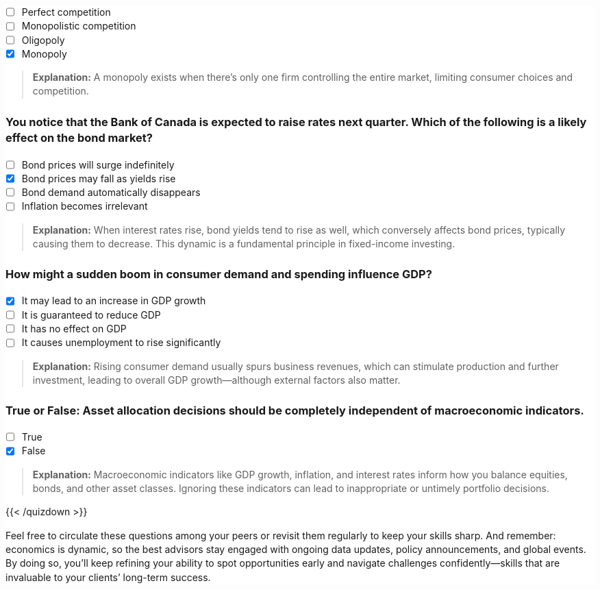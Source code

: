 - [ ] Perfect competition
- [ ] Monopolistic competition
- [ ] Oligopoly
- [x] Monopoly

> **Explanation:** A monopoly exists when there’s only one firm controlling the entire market, limiting consumer choices and competition.

### You notice that the Bank of Canada is expected to raise rates next quarter. Which of the following is a likely effect on the bond market?

- [ ] Bond prices will surge indefinitely
- [x] Bond prices may fall as yields rise
- [ ] Bond demand automatically disappears
- [ ] Inflation becomes irrelevant

> **Explanation:** When interest rates rise, bond yields tend to rise as well, which conversely affects bond prices, typically causing them to decrease. This dynamic is a fundamental principle in fixed-income investing.

### How might a sudden boom in consumer demand and spending influence GDP?

- [x] It may lead to an increase in GDP growth
- [ ] It is guaranteed to reduce GDP
- [ ] It has no effect on GDP
- [ ] It causes unemployment to rise significantly

> **Explanation:** Rising consumer demand usually spurs business revenues, which can stimulate production and further investment, leading to overall GDP growth—although external factors also matter.

### True or False: Asset allocation decisions should be completely independent of macroeconomic indicators.

- [ ] True
- [x] False

> **Explanation:** Macroeconomic indicators like GDP growth, inflation, and interest rates inform how you balance equities, bonds, and other asset classes. Ignoring these indicators can lead to inappropriate or untimely portfolio decisions.

{{< /quizdown >}}

Feel free to circulate these questions among your peers or revisit them regularly to keep your skills sharp. And remember: economics is dynamic, so the best advisors stay engaged with ongoing data updates, policy announcements, and global events. By doing so, you’ll keep refining your ability to spot opportunities early and navigate challenges confidently—skills that are invaluable to your clients’ long-term success.
